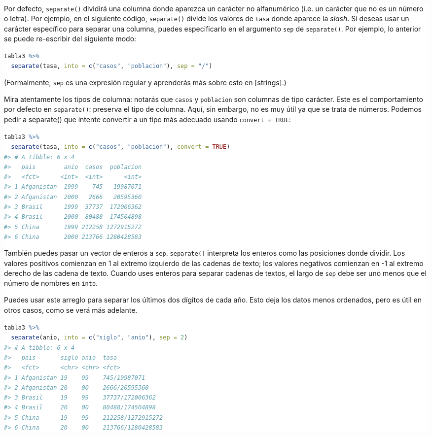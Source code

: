 Por defecto, `separate()` dividirá una columna donde aparezca un carácter no alfanumérico (i.e. un carácter que no es un número o letra). Por ejemplo, en el siguiente código, `separate()` divide los valores de `tasa` donde aparece la  _slash_. Si deseas usar un carácter específico para separar una columna, puedes especificarlo en el argumento `sep` de `separate()`. Por ejemplo, lo anterior se puede re-escribir del siguiente modo:


```r
tabla3 %>%
  separate(tasa, into = c("casos", "poblacion"), sep = "/")
```

(Formalmente, `sep` es una expresión regular y aprenderás más sobre esto en [strings].)

Mira atentamente los tipos de columna: notarás que `casos` y `poblacion` son columnas de tipo carácter. Este es el comportamiento por defecto en `separate()`: preserva el tipo de columna. Aquí, sin embargo, no es muy útil ya que se trata de números. Podemos pedir a separate() que intente convertir a un tipo más adecuado usando `convert = TRUE`:


```r
tabla3 %>%
  separate(tasa, into = c("casos", "poblacion"), convert = TRUE)
#> # A tibble: 6 x 4
#>   pais        anio  casos  poblacion
#>   <fct>      <int>  <int>      <int>
#> 1 Afganistan  1999    745   19987071
#> 2 Afganistan  2000   2666   20595360
#> 3 Brasil      1999  37737  172006362
#> 4 Brasil      2000  80488  174504898
#> 5 China       1999 212258 1272915272
#> 6 China       2000 213766 1280428583
```

También puedes pasar un vector de enteros a `sep`. `separate()` interpreta los enteros como las posiciones donde dividir. Los valores positivos comienzan en 1 al extremo izquierdo de las cadenas de texto; los valores negativos comienzan en -1 al extremo derecho de las cadena de texto. Cuando uses enteros para separar cadenas de textos, el largo de `sep` debe ser uno menos que el número de nombres en `into`.

Puedes usar este arreglo para separar los últimos dos dígitos de cada año. Esto deja los datos menos ordenados, pero es útil en otros casos, como se verá más adelante.


```r
tabla3 %>%
  separate(anio, into = c("siglo", "anio"), sep = 2)
#> # A tibble: 6 x 4
#>   pais       siglo anio  tasa             
#>   <fct>      <chr> <chr> <fct>            
#> 1 Afganistan 19    99    745/19987071     
#> 2 Afganistan 20    00    2666/20595360    
#> 3 Brasil     19    99    37737/172006362  
#> 4 Brasil     20    00    80488/174504898  
#> 5 China      19    99    212258/1272915272
#> 6 China      20    00    213766/1280428583
```
